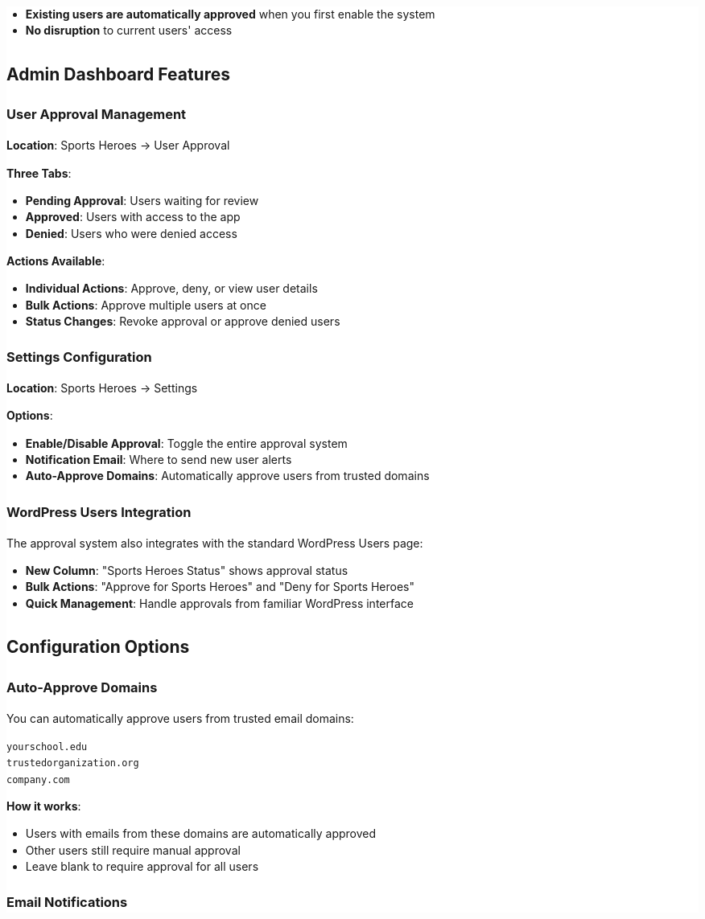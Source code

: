 - **Existing users are automatically approved** when you first enable the system
- **No disruption** to current users' access

## Admin Dashboard Features

### User Approval Management

**Location**: Sports Heroes → User Approval

**Three Tabs**:
- **Pending Approval**: Users waiting for review
- **Approved**: Users with access to the app
- **Denied**: Users who were denied access

**Actions Available**:
- **Individual Actions**: Approve, deny, or view user details
- **Bulk Actions**: Approve multiple users at once
- **Status Changes**: Revoke approval or approve denied users

### Settings Configuration

**Location**: Sports Heroes → Settings

**Options**:
- **Enable/Disable Approval**: Toggle the entire approval system
- **Notification Email**: Where to send new user alerts
- **Auto-Approve Domains**: Automatically approve users from trusted domains

### WordPress Users Integration

The approval system also integrates with the standard WordPress Users page:

- **New Column**: "Sports Heroes Status" shows approval status
- **Bulk Actions**: "Approve for Sports Heroes" and "Deny for Sports Heroes"
- **Quick Management**: Handle approvals from familiar WordPress interface

## Configuration Options

### Auto-Approve Domains

You can automatically approve users from trusted email domains:

```
yourschool.edu
trustedorganization.org
company.com
```

**How it works**:
- Users with emails from these domains are automatically approved
- Other users still require manual approval
- Leave blank to require approval for all users

### Email Notifications

